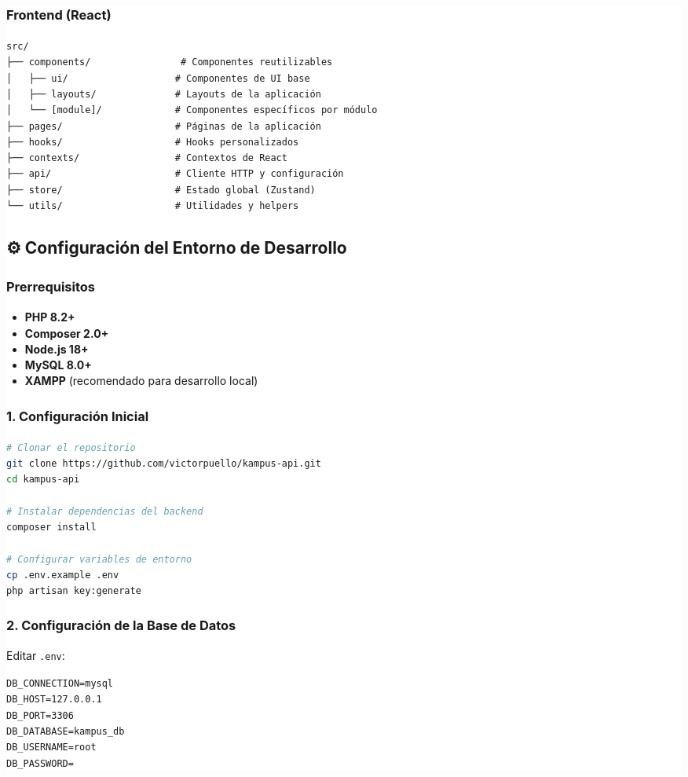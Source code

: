 ### Frontend (React)

```
src/
├── components/                # Componentes reutilizables
│   ├── ui/                   # Componentes de UI base
│   ├── layouts/              # Layouts de la aplicación
│   └── [module]/             # Componentes específicos por módulo
├── pages/                    # Páginas de la aplicación
├── hooks/                    # Hooks personalizados
├── contexts/                 # Contextos de React
├── api/                      # Cliente HTTP y configuración
├── store/                    # Estado global (Zustand)
└── utils/                    # Utilidades y helpers
```

## ⚙️ Configuración del Entorno de Desarrollo

### Prerrequisitos

- **PHP 8.2+**
- **Composer 2.0+**
- **Node.js 18+**
- **MySQL 8.0+**
- **XAMPP** (recomendado para desarrollo local)

### 1. Configuración Inicial

```bash
# Clonar el repositorio
git clone https://github.com/victorpuello/kampus-api.git
cd kampus-api

# Instalar dependencias del backend
composer install

# Configurar variables de entorno
cp .env.example .env
php artisan key:generate
```

### 2. Configuración de la Base de Datos

Editar `.env`:
```env
DB_CONNECTION=mysql
DB_HOST=127.0.0.1
DB_PORT=3306
DB_DATABASE=kampus_db
DB_USERNAME=root
DB_PASSWORD=
```
